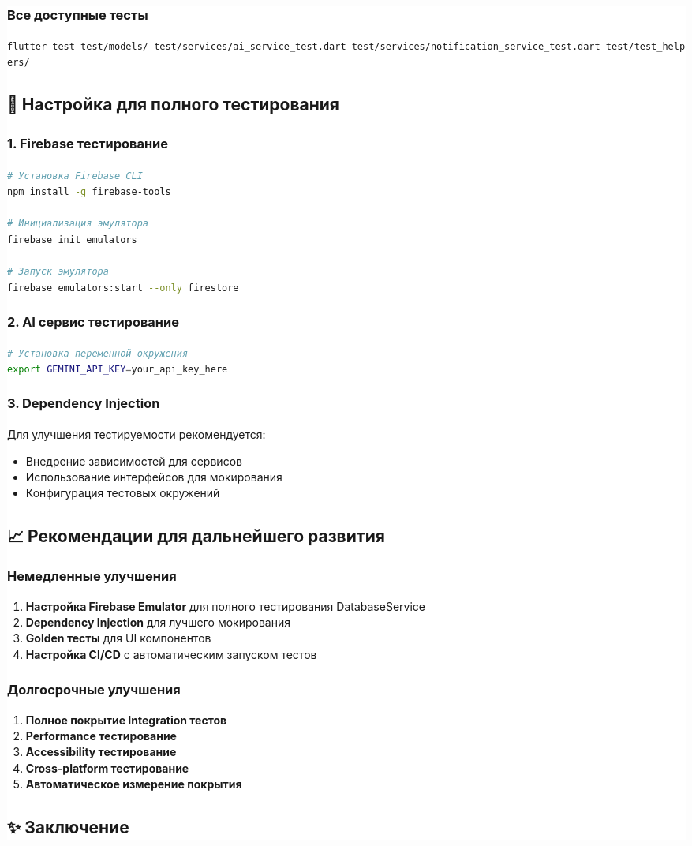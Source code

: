 ### Все доступные тесты
```bash
flutter test test/models/ test/services/ai_service_test.dart test/services/notification_service_test.dart test/test_helpers/
```

## 🔧 Настройка для полного тестирования

### 1. Firebase тестирование
```bash
# Установка Firebase CLI
npm install -g firebase-tools

# Инициализация эмулятора
firebase init emulators

# Запуск эмулятора
firebase emulators:start --only firestore
```

### 2. AI сервис тестирование
```bash
# Установка переменной окружения
export GEMINI_API_KEY=your_api_key_here
```

### 3. Dependency Injection
Для улучшения тестируемости рекомендуется:
- Внедрение зависимостей для сервисов
- Использование интерфейсов для мокирования
- Конфигурация тестовых окружений

## 📈 Рекомендации для дальнейшего развития

### Немедленные улучшения
1. **Настройка Firebase Emulator** для полного тестирования DatabaseService
2. **Dependency Injection** для лучшего мокирования
3. **Golden тесты** для UI компонентов
4. **Настройка CI/CD** с автоматическим запуском тестов

### Долгосрочные улучшения
1. **Полное покрытие Integration тестов**
2. **Performance тестирование**  
3. **Accessibility тестирование**
4. **Cross-platform тестирование**
5. **Автоматическое измерение покрытия**

## ✨ Заключение

